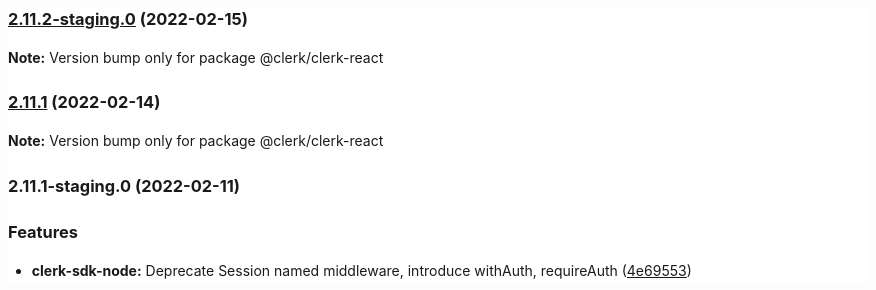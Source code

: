 ### [2.11.2-staging.0](https://github.com/clerkinc/javascript/compare/@clerk/clerk-react@2.11.1...@clerk/clerk-react@2.11.2-staging.0) (2022-02-15)

**Note:** Version bump only for package @clerk/clerk-react

### [2.11.1](https://github.com/clerkinc/javascript/compare/@clerk/clerk-react@2.11.1-staging.0...@clerk/clerk-react@2.11.1) (2022-02-14)

**Note:** Version bump only for package @clerk/clerk-react

### 2.11.1-staging.0 (2022-02-11)

### Features

- **clerk-sdk-node:** Deprecate Session named middleware, introduce withAuth, requireAuth ([4e69553](https://github.com/clerkinc/javascript/commit/4e695535e41fe7c135cbf303a0d021e7b7d30f7d))
